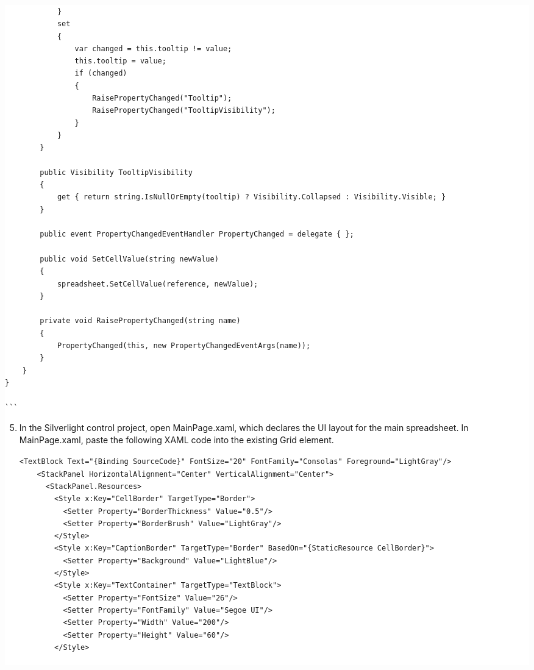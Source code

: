                 }  
                set  
                {  
                    var changed = this.tooltip != value;  
                    this.tooltip = value;  
                    if (changed)  
                    {  
                        RaisePropertyChanged("Tooltip");  
                        RaisePropertyChanged("TooltipVisibility");  
                    }  
                }  
            }  
  
            public Visibility TooltipVisibility  
            {  
                get { return string.IsNullOrEmpty(tooltip) ? Visibility.Collapsed : Visibility.Visible; }  
            }  
  
            public event PropertyChangedEventHandler PropertyChanged = delegate { };  
  
            public void SetCellValue(string newValue)  
            {  
                spreadsheet.SetCellValue(reference, newValue);  
            }  
  
            private void RaisePropertyChanged(string name)  
            {  
                PropertyChanged(this, new PropertyChangedEventArgs(name));  
            }  
        }  
    }  
  
    ```  
  
5.  In the Silverlight control project, open MainPage.xaml, which declares the UI layout for the main spreadsheet. In MainPage.xaml, paste the following XAML code into the existing Grid element.  
  
    ```xaml  
    <TextBlock Text="{Binding SourceCode}" FontSize="20" FontFamily="Consolas" Foreground="LightGray"/>  
        <StackPanel HorizontalAlignment="Center" VerticalAlignment="Center">  
          <StackPanel.Resources>  
            <Style x:Key="CellBorder" TargetType="Border">  
              <Setter Property="BorderThickness" Value="0.5"/>  
              <Setter Property="BorderBrush" Value="LightGray"/>  
            </Style>  
            <Style x:Key="CaptionBorder" TargetType="Border" BasedOn="{StaticResource CellBorder}">  
              <Setter Property="Background" Value="LightBlue"/>  
            </Style>  
            <Style x:Key="TextContainer" TargetType="TextBlock">  
              <Setter Property="FontSize" Value="26"/>  
              <Setter Property="FontFamily" Value="Segoe UI"/>  
              <Setter Property="Width" Value="200"/>  
              <Setter Property="Height" Value="60"/>  
            </Style>  
  